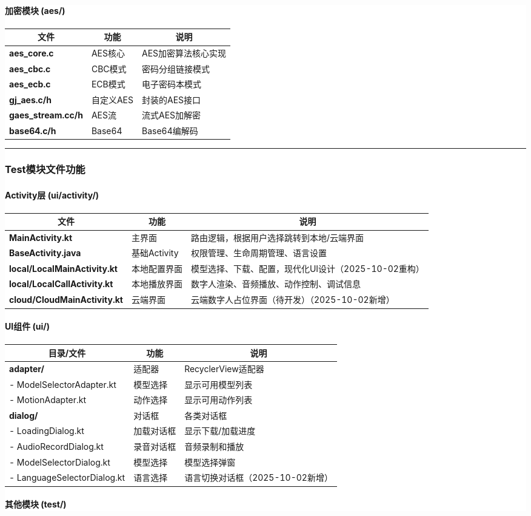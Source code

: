 #### 加密模块 (aes/)

| 文件 | 功能 | 说明 |
|------|------|------|
| **aes_core.c** | AES核心 | AES加密算法核心实现 |
| **aes_cbc.c** | CBC模式 | 密码分组链接模式 |
| **aes_ecb.c** | ECB模式 | 电子密码本模式 |
| **gj_aes.c/h** | 自定义AES | 封装的AES接口 |
| **gaes_stream.cc/h** | AES流 | 流式AES加解密 |
| **base64.c/h** | Base64 | Base64编解码 |

---

### Test模块文件功能

#### Activity层 (ui/activity/)

| 文件 | 功能 | 说明 |
|------|------|------|
| **MainActivity.kt** | 主界面 | 路由逻辑，根据用户选择跳转到本地/云端界面 |
| **BaseActivity.java** | 基础Activity | 权限管理、生命周期管理、语言设置 |
| **local/LocalMainActivity.kt** | 本地配置界面 | 模型选择、下载、配置，现代化UI设计（2025-10-02重构） |
| **local/LocalCallActivity.kt** | 本地播放界面 | 数字人渲染、音频播放、动作控制、调试信息 |
| **cloud/CloudMainActivity.kt** | 云端界面 | 云端数字人占位界面（待开发）（2025-10-02新增） |

#### UI组件 (ui/)

| 目录/文件 | 功能 | 说明 |
|----------|------|------|
| **adapter/** | 适配器 | RecyclerView适配器 |
| - ModelSelectorAdapter.kt | 模型选择 | 显示可用模型列表 |
| - MotionAdapter.kt | 动作选择 | 显示可用动作列表 |
| **dialog/** | 对话框 | 各类对话框 |
| - LoadingDialog.kt | 加载对话框 | 显示下载/加载进度 |
| - AudioRecordDialog.kt | 录音对话框 | 音频录制和播放 |
| - ModelSelectorDialog.kt | 模型选择 | 模型选择弹窗 |
| - LanguageSelectorDialog.kt | 语言选择 | 语言切换对话框（2025-10-02新增） |

#### 其他模块 (test/)

